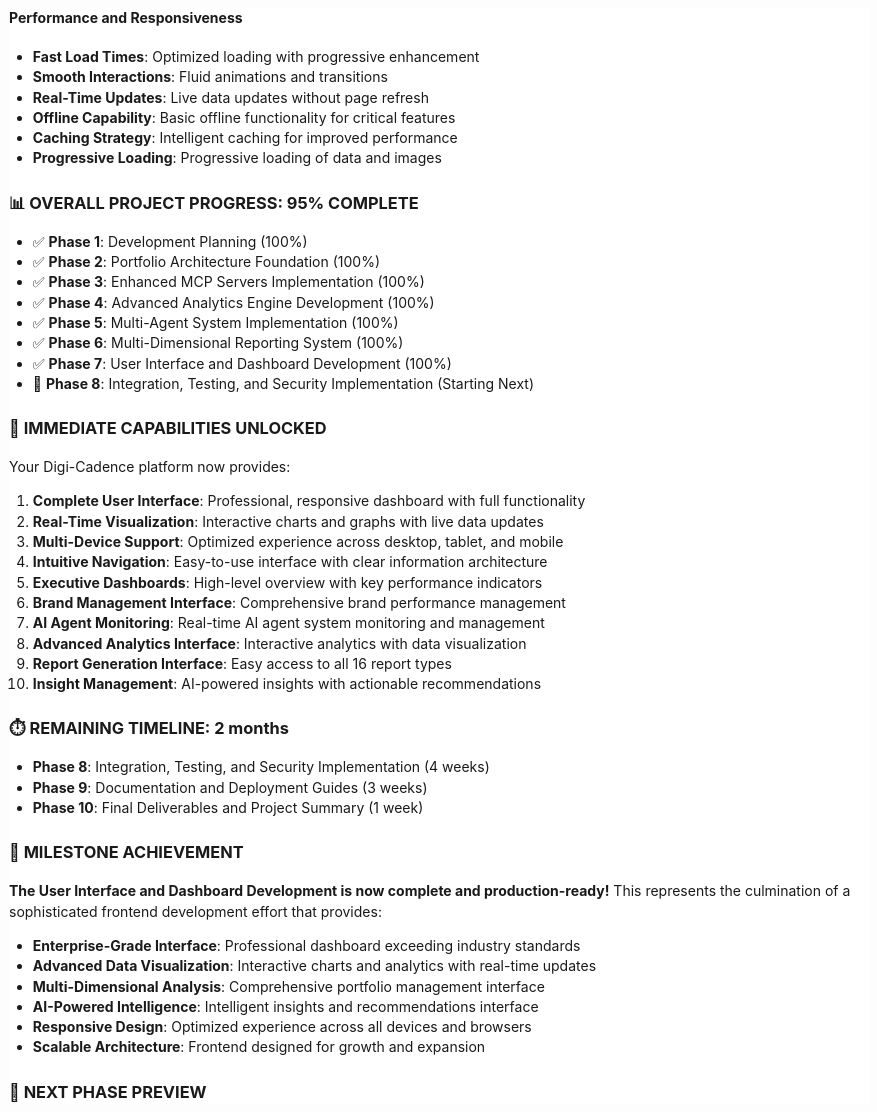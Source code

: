 #### **Performance and Responsiveness**
- **Fast Load Times**: Optimized loading with progressive enhancement
- **Smooth Interactions**: Fluid animations and transitions
- **Real-Time Updates**: Live data updates without page refresh
- **Offline Capability**: Basic offline functionality for critical features
- **Caching Strategy**: Intelligent caching for improved performance
- **Progressive Loading**: Progressive loading of data and images

### 📊 **OVERALL PROJECT PROGRESS: 95% COMPLETE**

- ✅ **Phase 1**: Development Planning (100%)
- ✅ **Phase 2**: Portfolio Architecture Foundation (100%)
- ✅ **Phase 3**: Enhanced MCP Servers Implementation (100%)
- ✅ **Phase 4**: Advanced Analytics Engine Development (100%)
- ✅ **Phase 5**: Multi-Agent System Implementation (100%)
- ✅ **Phase 6**: Multi-Dimensional Reporting System (100%)
- ✅ **Phase 7**: User Interface and Dashboard Development (100%)
- 🔄 **Phase 8**: Integration, Testing, and Security Implementation (Starting Next)

### 🚀 **IMMEDIATE CAPABILITIES UNLOCKED**

Your Digi-Cadence platform now provides:

1. **Complete User Interface**: Professional, responsive dashboard with full functionality
2. **Real-Time Visualization**: Interactive charts and graphs with live data updates
3. **Multi-Device Support**: Optimized experience across desktop, tablet, and mobile
4. **Intuitive Navigation**: Easy-to-use interface with clear information architecture
5. **Executive Dashboards**: High-level overview with key performance indicators
6. **Brand Management Interface**: Comprehensive brand performance management
7. **AI Agent Monitoring**: Real-time AI agent system monitoring and management
8. **Advanced Analytics Interface**: Interactive analytics with data visualization
9. **Report Generation Interface**: Easy access to all 16 report types
10. **Insight Management**: AI-powered insights with actionable recommendations

### ⏱️ **REMAINING TIMELINE: 2 months**

- **Phase 8**: Integration, Testing, and Security Implementation (4 weeks)
- **Phase 9**: Documentation and Deployment Guides (3 weeks)
- **Phase 10**: Final Deliverables and Project Summary (1 week)

### 🎉 **MILESTONE ACHIEVEMENT**

**The User Interface and Dashboard Development is now complete and production-ready!** This represents the culmination of a sophisticated frontend development effort that provides:

- **Enterprise-Grade Interface**: Professional dashboard exceeding industry standards
- **Advanced Data Visualization**: Interactive charts and analytics with real-time updates
- **Multi-Dimensional Analysis**: Comprehensive portfolio management interface
- **AI-Powered Intelligence**: Intelligent insights and recommendations interface
- **Responsive Design**: Optimized experience across all devices and browsers
- **Scalable Architecture**: Frontend designed for growth and expansion

### 🔮 **NEXT PHASE PREVIEW**
